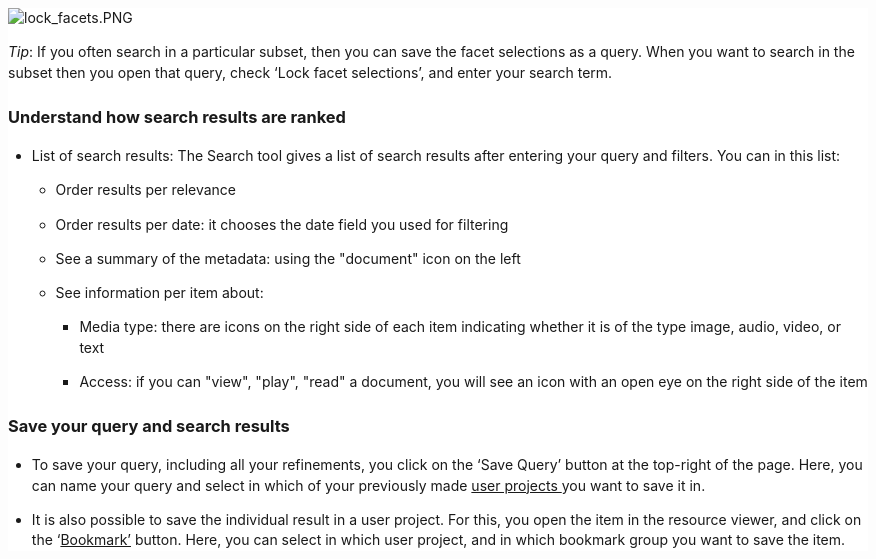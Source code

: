 ![lock_facets.PNG](/uploads/lock_facets.PNG)

*Tip*: If you often search in a particular subset, then you can save the facet selections as a query. When you want to search in the subset then you open that query, check ‘Lock facet selections’, and enter your search term.

### <a name="result-list-ranking"></a> Understand how search results are ranked

* List of search results: The Search tool gives a list of search results after entering your query and filters. You can in this list:

  * Order results per relevance

  * Order results per date: it chooses the date field you used for filtering

  * See a summary of the metadata: using the "document" icon on the left

  * See information per item about:

    * Media type: there are icons on the right side of each item indicating whether it is of the type image, audio, video, or text

    * Access: if you can "view", "play", "read" a document, you will see an icon with an open eye on the right side of the item

### <a name="saved-queries"></a> Save your query and search results

* To save your query, including all your refinements, you click on the ‘Save Query’ button at the top-right of the page. Here, you can name your query and select in which of your previously made [user projects ](https://mediasuite.clariah.nl/documentation/howtos/work-in-a-workspace)you want to save it in.

* It is also possible to save the individual result in a user project. For this, you open the item in the resource viewer, and click on the ‘[Bookmark’](https://mediasuite.clariah.nl/documentation/howtos/bookmark) button. Here, you can select in which user project, and in which bookmark group you want to save the item.